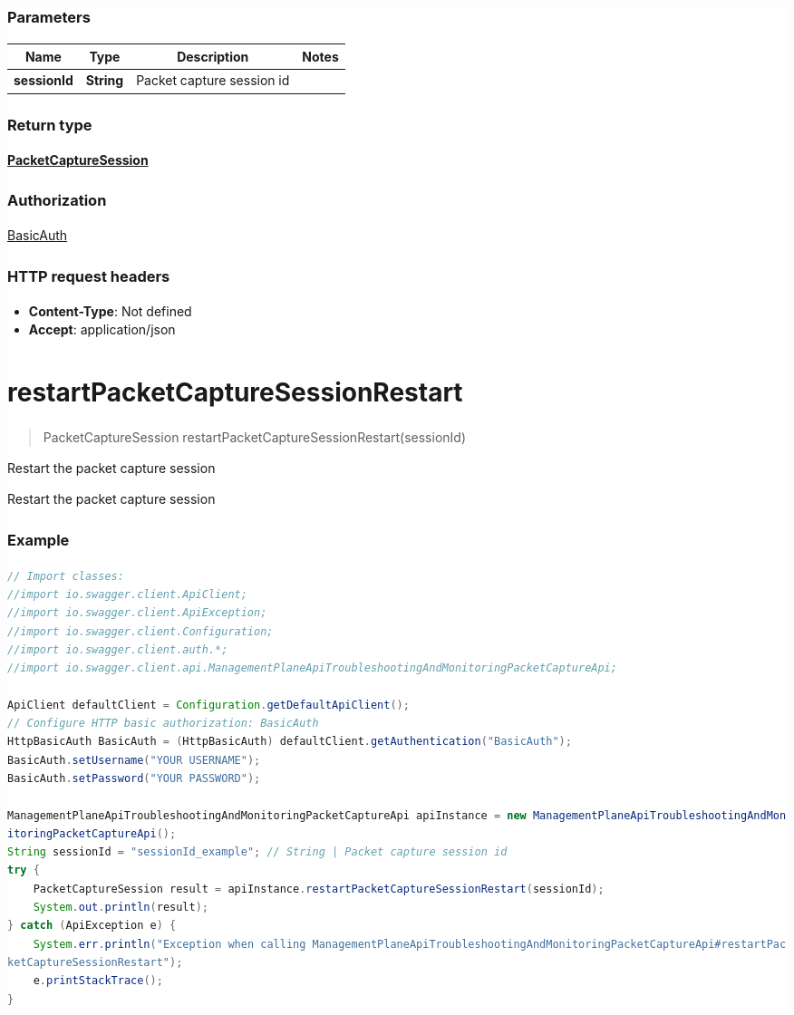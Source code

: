 ### Parameters

Name | Type | Description  | Notes
------------- | ------------- | ------------- | -------------
 **sessionId** | **String**| Packet capture session id |

### Return type

[**PacketCaptureSession**](PacketCaptureSession.md)

### Authorization

[BasicAuth](../README.md#BasicAuth)

### HTTP request headers

 - **Content-Type**: Not defined
 - **Accept**: application/json

<a name="restartPacketCaptureSessionRestart"></a>
# **restartPacketCaptureSessionRestart**
> PacketCaptureSession restartPacketCaptureSessionRestart(sessionId)

Restart the packet capture session

Restart the packet capture session 

### Example
```java
// Import classes:
//import io.swagger.client.ApiClient;
//import io.swagger.client.ApiException;
//import io.swagger.client.Configuration;
//import io.swagger.client.auth.*;
//import io.swagger.client.api.ManagementPlaneApiTroubleshootingAndMonitoringPacketCaptureApi;

ApiClient defaultClient = Configuration.getDefaultApiClient();
// Configure HTTP basic authorization: BasicAuth
HttpBasicAuth BasicAuth = (HttpBasicAuth) defaultClient.getAuthentication("BasicAuth");
BasicAuth.setUsername("YOUR USERNAME");
BasicAuth.setPassword("YOUR PASSWORD");

ManagementPlaneApiTroubleshootingAndMonitoringPacketCaptureApi apiInstance = new ManagementPlaneApiTroubleshootingAndMonitoringPacketCaptureApi();
String sessionId = "sessionId_example"; // String | Packet capture session id
try {
    PacketCaptureSession result = apiInstance.restartPacketCaptureSessionRestart(sessionId);
    System.out.println(result);
} catch (ApiException e) {
    System.err.println("Exception when calling ManagementPlaneApiTroubleshootingAndMonitoringPacketCaptureApi#restartPacketCaptureSessionRestart");
    e.printStackTrace();
}
```
